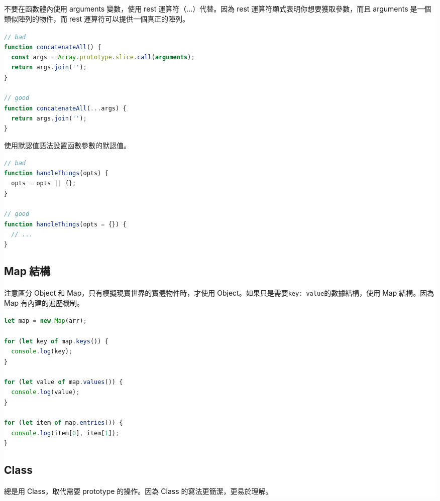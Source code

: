 不要在函數體內使用 arguments 變數，使用 rest 運算符（...）代替。因為 rest 運算符顯式表明你想要獲取參數，而且 arguments 是一個類似陣列的物件，而 rest 運算符可以提供一個真正的陣列。

```javascript
// bad
function concatenateAll() {
  const args = Array.prototype.slice.call(arguments);
  return args.join('');
}

// good
function concatenateAll(...args) {
  return args.join('');
}
```

使用默認值語法設置函數參數的默認值。

```javascript
// bad
function handleThings(opts) {
  opts = opts || {};
}

// good
function handleThings(opts = {}) {
  // ...
}
```

## Map 結構

注意區分 Object 和 Map，只有模擬現實世界的實體物件時，才使用 Object。如果只是需要`key: value`的數據結構，使用 Map 結構。因為 Map 有內建的遍歷機制。

```javascript
let map = new Map(arr);

for (let key of map.keys()) {
  console.log(key);
}

for (let value of map.values()) {
  console.log(value);
}

for (let item of map.entries()) {
  console.log(item[0], item[1]);
}
```

## Class

總是用 Class，取代需要 prototype 的操作。因為 Class 的寫法更簡潔，更易於理解。


  [getKey('enabled')]: true,